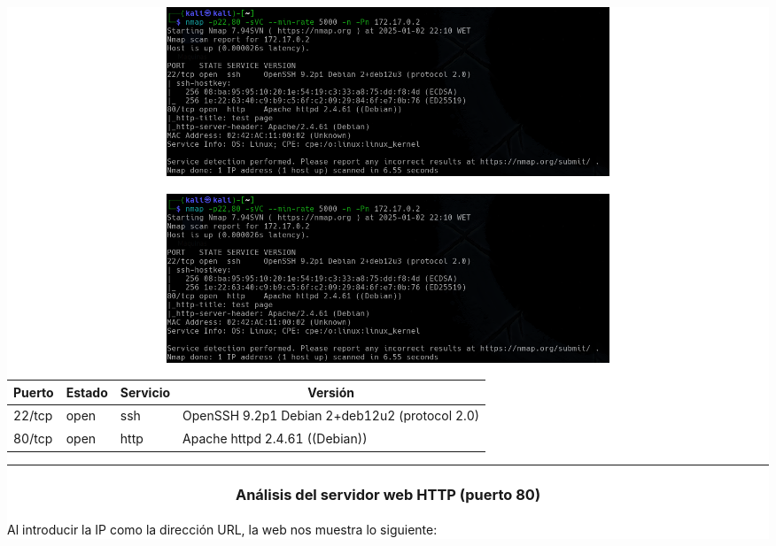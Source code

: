 <p align="center">
    <img src="../img/Pasted_image_20250102221047.png" width="500">
</p>
<p align="center">
    <img src="../img/Pasted_image_20250102221047.png" width="500">
</p>

| Puerto | Estado | Servicio | Versión                                       |
| ------ | ------ | -------- | --------------------------------------------- |
| 22/tcp | open   | ssh      | OpenSSH 9.2p1 Debian 2+deb12u2 (protocol 2.0) |
| 80/tcp | open   | http     | Apache httpd 2.4.61 ((Debian))                |

---


<h3><center> Análisis del servidor web HTTP (puerto 80)</center></h3>

Al introducir la IP como la dirección URL, la web nos muestra lo siguiente:
<p align="center">